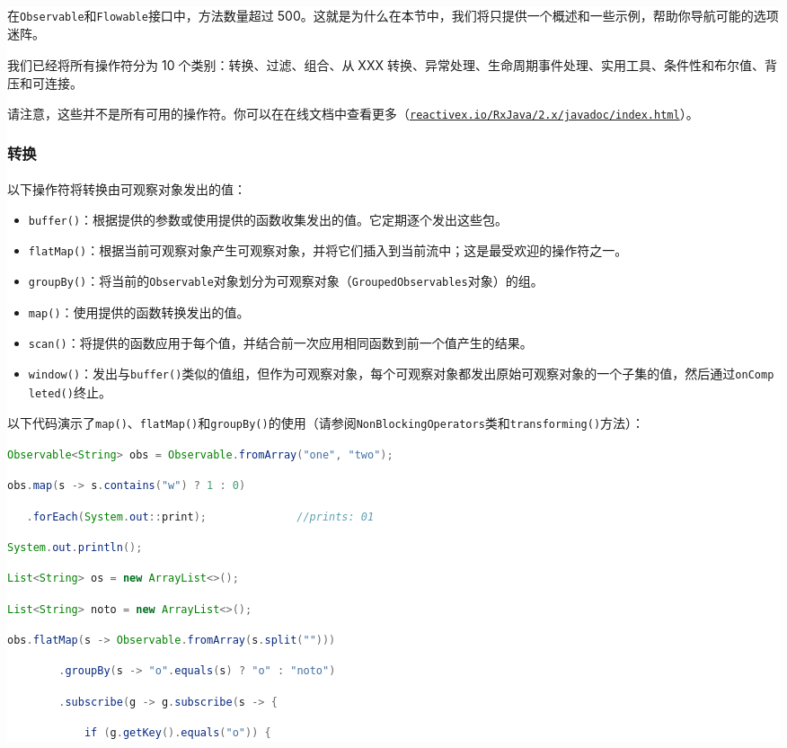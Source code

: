 在`Observable`和`Flowable`接口中，方法数量超过 500。这就是为什么在本节中，我们将只提供一个概述和一些示例，帮助你导航可能的选项迷阵。

我们已经将所有操作符分为 10 个类别：转换、过滤、组合、从 XXX 转换、异常处理、生命周期事件处理、实用工具、条件性和布尔值、背压和可连接。

请注意，这些并不是所有可用的操作符。你可以在在线文档中查看更多（[`reactivex.io/RxJava/2.x/javadoc/index.html`](http://reactivex.io/RxJava/2.x/javadoc/index.html)）。

### 转换

以下操作符将转换由可观察对象发出的值：

+   `buffer()`：根据提供的参数或使用提供的函数收集发出的值。它定期逐个发出这些包。

+   `flatMap()`：根据当前可观察对象产生可观察对象，并将它们插入到当前流中；这是最受欢迎的操作符之一。

+   `groupBy()`：将当前的`Observable`对象划分为可观察对象（`GroupedObservables`对象）的组。

+   `map()`：使用提供的函数转换发出的值。

+   `scan()`：将提供的函数应用于每个值，并结合前一次应用相同函数到前一个值产生的结果。

+   `window()`：发出与`buffer()`类似的值组，但作为可观察对象，每个可观察对象都发出原始可观察对象的一个子集的值，然后通过`onCompleted()`终止。

以下代码演示了`map()`、`flatMap()`和`groupBy()`的使用（请参阅`NonBlockingOperators`类和`transforming()`方法）：

```java
Observable<String> obs = Observable.fromArray("one", "two");
```

```java
obs.map(s -> s.contains("w") ? 1 : 0)
```

```java
   .forEach(System.out::print);              //prints: 01
```

```java
System.out.println();
```

```java
List<String> os = new ArrayList<>();
```

```java
List<String> noto = new ArrayList<>();
```

```java
obs.flatMap(s -> Observable.fromArray(s.split("")))
```

```java
        .groupBy(s -> "o".equals(s) ? "o" : "noto")
```

```java
        .subscribe(g -> g.subscribe(s -> {
```

```java
            if (g.getKey().equals("o")) {
```
